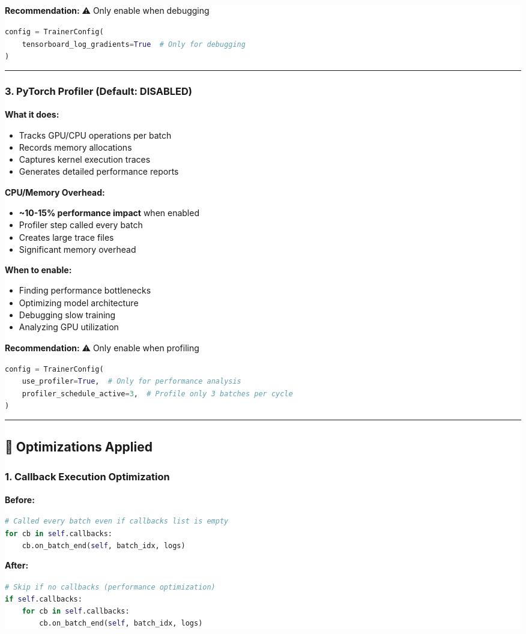 **Recommendation:** ⚠️ Only enable when debugging

```python
config = TrainerConfig(
    tensorboard_log_gradients=True  # Only for debugging
)
```

---

### 3. PyTorch Profiler (Default: DISABLED)

**What it does:**
- Tracks GPU/CPU operations per batch
- Records memory allocations
- Captures kernel execution traces
- Generates detailed performance reports

**CPU/Memory Overhead:**
- **~10-15% performance impact** when enabled
- Profiler step called every batch
- Creates large trace files
- Significant memory overhead

**When to enable:**
- Finding performance bottlenecks
- Optimizing model architecture
- Debugging slow training
- Analyzing GPU utilization

**Recommendation:** ⚠️ Only enable when profiling

```python
config = TrainerConfig(
    use_profiler=True,  # Only for performance analysis
    profiler_schedule_active=3,  # Profile only 3 batches per cycle
)
```

---

## 🔧 Optimizations Applied

### 1. Callback Execution Optimization

**Before:**
```python
# Called every batch even if callbacks list is empty
for cb in self.callbacks:
    cb.on_batch_end(self, batch_idx, logs)
```

**After:**
```python
# Skip if no callbacks (performance optimization)
if self.callbacks:
    for cb in self.callbacks:
        cb.on_batch_end(self, batch_idx, logs)
```
